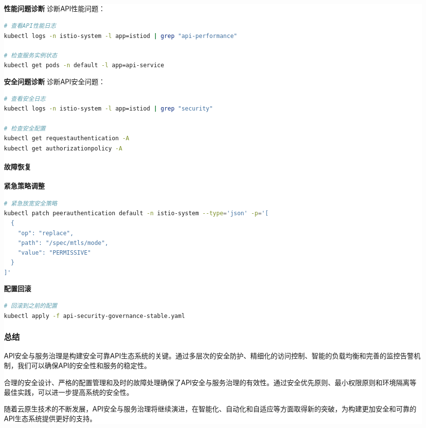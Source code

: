 **性能问题诊断**
诊断API性能问题：

```bash
# 查看API性能日志
kubectl logs -n istio-system -l app=istiod | grep "api-performance"

# 检查服务实例状态
kubectl get pods -n default -l app=api-service
```

**安全问题诊断**
诊断API安全问题：

```bash
# 查看安全日志
kubectl logs -n istio-system -l app=istiod | grep "security"

# 检查安全配置
kubectl get requestauthentication -A
kubectl get authorizationpolicy -A
```

#### 故障恢复

**紧急策略调整**
```bash
# 紧急放宽安全策略
kubectl patch peerauthentication default -n istio-system --type='json' -p='[
  {
    "op": "replace",
    "path": "/spec/mtls/mode",
    "value": "PERMISSIVE"
  }
]'
```

**配置回滚**
```bash
# 回滚到之前的配置
kubectl apply -f api-security-governance-stable.yaml
```

### 总结

API安全与服务治理是构建安全可靠API生态系统的关键。通过多层次的安全防护、精细化的访问控制、智能的负载均衡和完善的监控告警机制，我们可以确保API的安全性和服务的稳定性。

合理的安全设计、严格的配置管理和及时的故障处理确保了API安全与服务治理的有效性。通过安全优先原则、最小权限原则和环境隔离等最佳实践，可以进一步提高系统的安全性。

随着云原生技术的不断发展，API安全与服务治理将继续演进，在智能化、自动化和自适应等方面取得新的突破，为构建更加安全和可靠的API生态系统提供更好的支持。